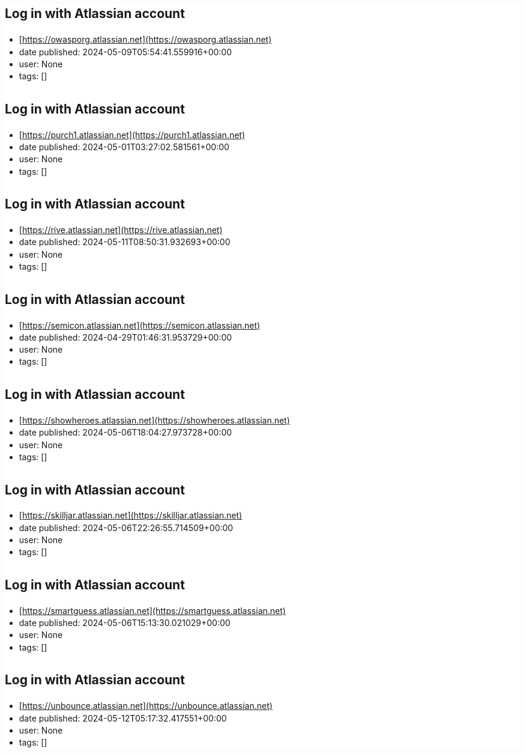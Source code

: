 ## Log in with Atlassian account
 - [https://owasporg.atlassian.net](https://owasporg.atlassian.net)
 - date published: 2024-05-09T05:54:41.559916+00:00
 - user: None
 - tags: []

## Log in with Atlassian account
 - [https://purch1.atlassian.net](https://purch1.atlassian.net)
 - date published: 2024-05-01T03:27:02.581561+00:00
 - user: None
 - tags: []

## Log in with Atlassian account
 - [https://rive.atlassian.net](https://rive.atlassian.net)
 - date published: 2024-05-11T08:50:31.932693+00:00
 - user: None
 - tags: []

## Log in with Atlassian account
 - [https://semicon.atlassian.net](https://semicon.atlassian.net)
 - date published: 2024-04-29T01:46:31.953729+00:00
 - user: None
 - tags: []

## Log in with Atlassian account
 - [https://showheroes.atlassian.net](https://showheroes.atlassian.net)
 - date published: 2024-05-06T18:04:27.973728+00:00
 - user: None
 - tags: []

## Log in with Atlassian account
 - [https://skilljar.atlassian.net](https://skilljar.atlassian.net)
 - date published: 2024-05-06T22:26:55.714509+00:00
 - user: None
 - tags: []

## Log in with Atlassian account
 - [https://smartguess.atlassian.net](https://smartguess.atlassian.net)
 - date published: 2024-05-06T15:13:30.021029+00:00
 - user: None
 - tags: []

## Log in with Atlassian account
 - [https://unbounce.atlassian.net](https://unbounce.atlassian.net)
 - date published: 2024-05-12T05:17:32.417551+00:00
 - user: None
 - tags: []
